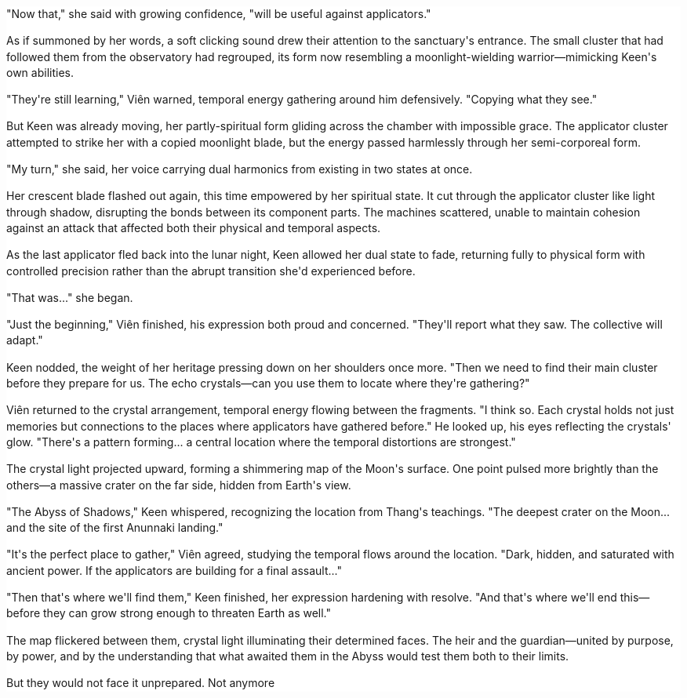 "Now that," she said with growing confidence, "will be useful against applicators."

As if summoned by her words, a soft clicking sound drew their attention to the sanctuary's entrance. The small cluster that had followed them from the observatory had regrouped, its form now resembling a moonlight-wielding warrior—mimicking Keen's own abilities.

"They're still learning," Viên warned, temporal energy gathering around him defensively. "Copying what they see."

But Keen was already moving, her partly-spiritual form gliding across the chamber with impossible grace. The applicator cluster attempted to strike her with a copied moonlight blade, but the energy passed harmlessly through her semi-corporeal form.

"My turn," she said, her voice carrying dual harmonics from existing in two states at once.

Her crescent blade flashed out again, this time empowered by her spiritual state. It cut through the applicator cluster like light through shadow, disrupting the bonds between its component parts. The machines scattered, unable to maintain cohesion against an attack that affected both their physical and temporal aspects.

As the last applicator fled back into the lunar night, Keen allowed her dual state to fade, returning fully to physical form with controlled precision rather than the abrupt transition she'd experienced before.

"That was..." she began.

"Just the beginning," Viên finished, his expression both proud and concerned. "They'll report what they saw. The collective will adapt."

Keen nodded, the weight of her heritage pressing down on her shoulders once more. "Then we need to find their main cluster before they prepare for us. The echo crystals—can you use them to locate where they're gathering?"

Viên returned to the crystal arrangement, temporal energy flowing between the fragments. "I think so. Each crystal holds not just memories but connections to the places where applicators have gathered before." He looked up, his eyes reflecting the crystals' glow. "There's a pattern forming... a central location where the temporal distortions are strongest."

The crystal light projected upward, forming a shimmering map of the Moon's surface. One point pulsed more brightly than the others—a massive crater on the far side, hidden from Earth's view.

"The Abyss of Shadows," Keen whispered, recognizing the location from Thang's teachings. "The deepest crater on the Moon... and the site of the first Anunnaki landing."

"It's the perfect place to gather," Viên agreed, studying the temporal flows around the location. "Dark, hidden, and saturated with ancient power. If the applicators are building for a final assault..."

"Then that's where we'll find them," Keen finished, her expression hardening with resolve. "And that's where we'll end this—before they can grow strong enough to threaten Earth as well."

The map flickered between them, crystal light illuminating their determined faces. The heir and the guardian—united by purpose, by power, and by the understanding that what awaited them in the Abyss would test them both to their limits.

But they would not face it unprepared. Not anymore